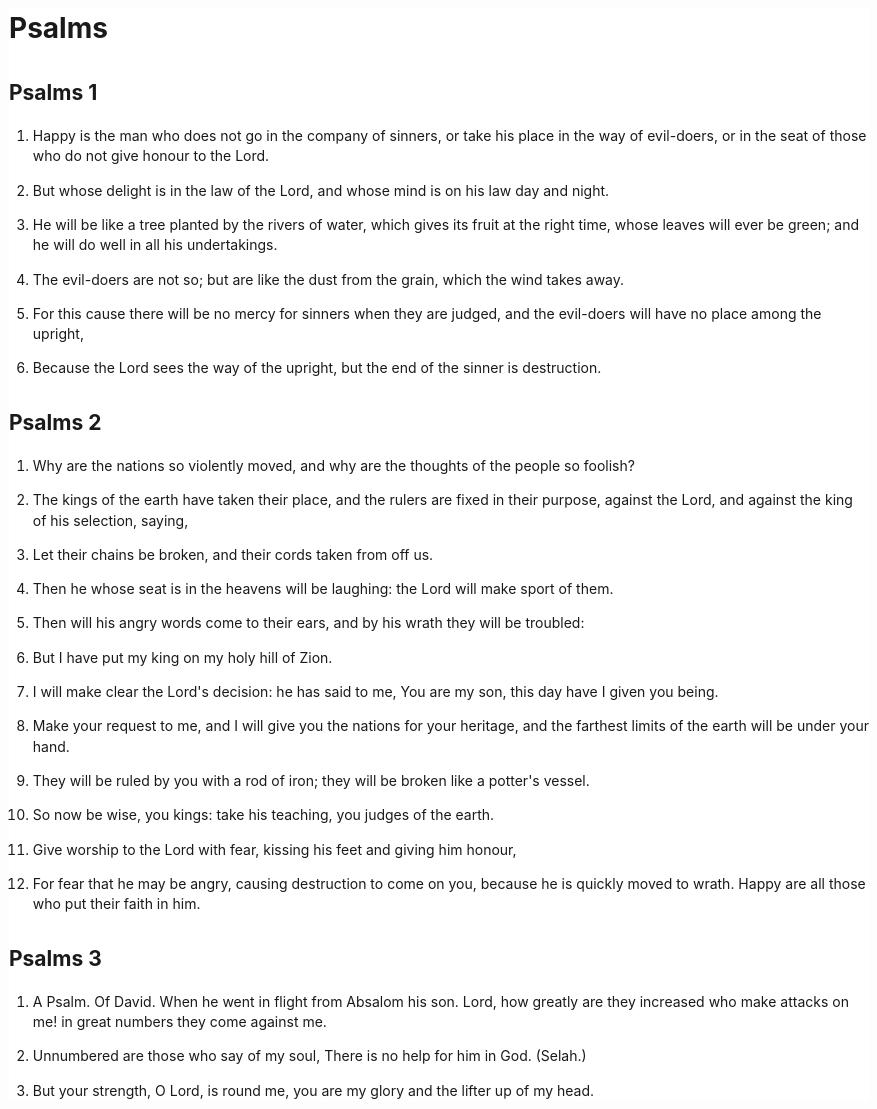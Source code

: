 # Psalms

## Psalms 1

1. Happy is the man who does not go in the company of sinners, or take his place in the way of evil-doers, or in the seat of those who do not give honour to the Lord.

2. But whose delight is in the law of the Lord, and whose mind is on his law day and night.

3. He will be like a tree planted by the rivers of water, which gives its fruit at the right time, whose leaves will ever be green; and he will do well in all his undertakings.

4. The evil-doers are not so; but are like the dust from the grain, which the wind takes away.

5. For this cause there will be no mercy for sinners when they are judged, and the evil-doers will have no place among the upright,

6. Because the Lord sees the way of the upright, but the end of the sinner is destruction.

## Psalms 2

1. Why are the nations so violently moved, and why are the thoughts of the people so foolish?

2. The kings of the earth have taken their place, and the rulers are fixed in their purpose, against the Lord, and against the king of his selection, saying,

3. Let their chains be broken, and their cords taken from off us.

4. Then he whose seat is in the heavens will be laughing: the Lord will make sport of them.

5. Then will his angry words come to their ears, and by his wrath they will be troubled:

6. But I have put my king on my holy hill of Zion.

7. I will make clear the Lord's decision: he has said to me, You are my son, this day have I given you being.

8. Make your request to me, and I will give you the nations for your heritage, and the farthest limits of the earth will be under your hand.

9. They will be ruled by you with a rod of iron; they will be broken like a potter's vessel.

10. So now be wise, you kings: take his teaching, you judges of the earth.

11. Give worship to the Lord with fear, kissing his feet and giving him honour,

12. For fear that he may be angry, causing destruction to come on you, because he is quickly moved to wrath. Happy are all those who put their faith in him.

## Psalms 3

1. A Psalm. Of David. When he went in flight from Absalom his son. Lord, how greatly are they increased who make attacks on me! in great numbers they come against me.

2. Unnumbered are those who say of my soul, There is no help for him in God. (Selah.)

3. But your strength, O Lord, is round me, you are my glory and the lifter up of my head.
